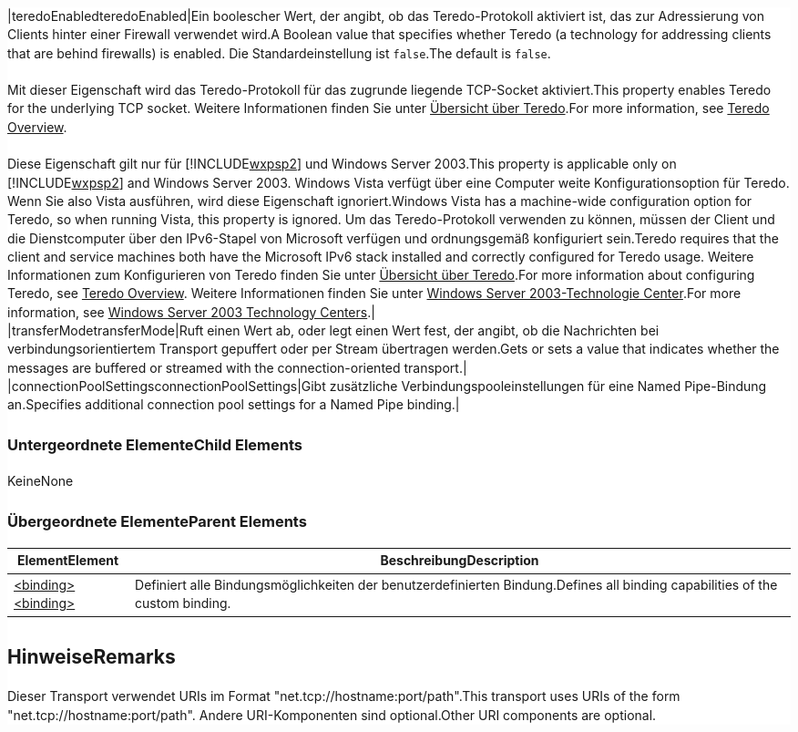 |<span data-ttu-id="77fbf-153">teredoEnabled</span><span class="sxs-lookup"><span data-stu-id="77fbf-153">teredoEnabled</span></span>|<span data-ttu-id="77fbf-154">Ein boolescher Wert, der angibt, ob das Teredo-Protokoll aktiviert ist, das zur Adressierung von Clients hinter einer Firewall verwendet wird.</span><span class="sxs-lookup"><span data-stu-id="77fbf-154">A Boolean value that specifies whether Teredo (a technology for addressing clients that are behind firewalls) is enabled.</span></span> <span data-ttu-id="77fbf-155">Die Standardeinstellung ist `false`.</span><span class="sxs-lookup"><span data-stu-id="77fbf-155">The default is `false`.</span></span><br /><br /> <span data-ttu-id="77fbf-156">Mit dieser Eigenschaft wird das Teredo-Protokoll für das zugrunde liegende TCP-Socket aktiviert.</span><span class="sxs-lookup"><span data-stu-id="77fbf-156">This property enables Teredo for the underlying TCP socket.</span></span> <span data-ttu-id="77fbf-157">Weitere Informationen finden Sie unter [Übersicht über Teredo](https://go.microsoft.com/fwlink/?LinkId=95339).</span><span class="sxs-lookup"><span data-stu-id="77fbf-157">For more information, see [Teredo Overview](https://go.microsoft.com/fwlink/?LinkId=95339).</span></span><br /><br /> <span data-ttu-id="77fbf-158">Diese Eigenschaft gilt nur für [!INCLUDE[wxpsp2](../../../../../includes/wxpsp2-md.md)] und Windows Server 2003.</span><span class="sxs-lookup"><span data-stu-id="77fbf-158">This property is applicable only on [!INCLUDE[wxpsp2](../../../../../includes/wxpsp2-md.md)] and Windows Server 2003.</span></span> <span data-ttu-id="77fbf-159">Windows Vista verfügt über eine Computer weite Konfigurationsoption für Teredo. Wenn Sie also Vista ausführen, wird diese Eigenschaft ignoriert.</span><span class="sxs-lookup"><span data-stu-id="77fbf-159">Windows Vista has a machine-wide configuration option for Teredo, so when running Vista, this property is ignored.</span></span> <span data-ttu-id="77fbf-160">Um das Teredo-Protokoll verwenden zu können, müssen der Client und die Dienstcomputer über den IPv6-Stapel von Microsoft verfügen und ordnungsgemäß konfiguriert sein.</span><span class="sxs-lookup"><span data-stu-id="77fbf-160">Teredo requires that the client and service machines both have the Microsoft IPv6 stack installed and correctly configured for Teredo usage.</span></span> <span data-ttu-id="77fbf-161">Weitere Informationen zum Konfigurieren von Teredo finden Sie unter [Übersicht über Teredo](https://go.microsoft.com/fwlink/?LinkId=95339).</span><span class="sxs-lookup"><span data-stu-id="77fbf-161">For more information about configuring Teredo, see [Teredo Overview](https://go.microsoft.com/fwlink/?LinkId=95339).</span></span> <span data-ttu-id="77fbf-162">Weitere Informationen finden Sie unter [Windows Server 2003-Technologie Center](https://go.microsoft.com/fwlink/?LinkId=49888).</span><span class="sxs-lookup"><span data-stu-id="77fbf-162">For more information, see [Windows Server 2003 Technology Centers](https://go.microsoft.com/fwlink/?LinkId=49888).</span></span>|  
|<span data-ttu-id="77fbf-163">transferMode</span><span class="sxs-lookup"><span data-stu-id="77fbf-163">transferMode</span></span>|<span data-ttu-id="77fbf-164">Ruft einen Wert ab, oder legt einen Wert fest, der angibt, ob die Nachrichten bei verbindungsorientiertem Transport gepuffert oder per Stream übertragen werden.</span><span class="sxs-lookup"><span data-stu-id="77fbf-164">Gets or sets a value that indicates whether the messages are buffered or streamed with the connection-oriented transport.</span></span>|  
|<span data-ttu-id="77fbf-165">connectionPoolSettings</span><span class="sxs-lookup"><span data-stu-id="77fbf-165">connectionPoolSettings</span></span>|<span data-ttu-id="77fbf-166">Gibt zusätzliche Verbindungspooleinstellungen für eine Named Pipe-Bindung an.</span><span class="sxs-lookup"><span data-stu-id="77fbf-166">Specifies additional connection pool settings for a Named Pipe binding.</span></span>|  
  
### <a name="child-elements"></a><span data-ttu-id="77fbf-167">Untergeordnete Elemente</span><span class="sxs-lookup"><span data-stu-id="77fbf-167">Child Elements</span></span>  
 <span data-ttu-id="77fbf-168">Keine</span><span class="sxs-lookup"><span data-stu-id="77fbf-168">None</span></span>  
  
### <a name="parent-elements"></a><span data-ttu-id="77fbf-169">Übergeordnete Elemente</span><span class="sxs-lookup"><span data-stu-id="77fbf-169">Parent Elements</span></span>  
  
|<span data-ttu-id="77fbf-170">Element</span><span class="sxs-lookup"><span data-stu-id="77fbf-170">Element</span></span>|<span data-ttu-id="77fbf-171">Beschreibung</span><span class="sxs-lookup"><span data-stu-id="77fbf-171">Description</span></span>|  
|-------------|-----------------|  
|[<span data-ttu-id="77fbf-172">\<binding></span><span class="sxs-lookup"><span data-stu-id="77fbf-172">\<binding></span></span>](bindings.md)|<span data-ttu-id="77fbf-173">Definiert alle Bindungsmöglichkeiten der benutzerdefinierten Bindung.</span><span class="sxs-lookup"><span data-stu-id="77fbf-173">Defines all binding capabilities of the custom binding.</span></span>|  
  
## <a name="remarks"></a><span data-ttu-id="77fbf-174">Hinweise</span><span class="sxs-lookup"><span data-stu-id="77fbf-174">Remarks</span></span>  
 <span data-ttu-id="77fbf-175">Dieser Transport verwendet URIs im Format "net.tcp://hostname:port/path".</span><span class="sxs-lookup"><span data-stu-id="77fbf-175">This transport uses URIs of the form "net.tcp://hostname:port/path".</span></span> <span data-ttu-id="77fbf-176">Andere URI-Komponenten sind optional.</span><span class="sxs-lookup"><span data-stu-id="77fbf-176">Other URI components are optional.</span></span>  
  